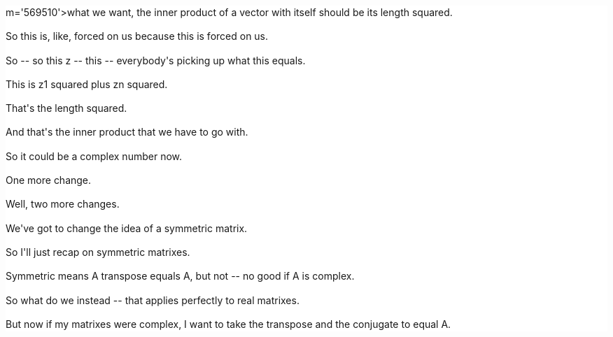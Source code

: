   m='569510'>what</span> <span m='569670'>we</span> <span
  m='569780'>want,</span> <span m='570100'>the</span> <span
  m='570240'>inner</span> <span m='570530'>product</span> <span
  m='571070'>of</span> <span m='571220'>a</span> <span m='571290'>vector</span>
  <span m='571720'>with</span> <span m='571950'>itself</span> <span
  m='572770'>should</span> <span m='573370'>be</span> <span
  m='573720'>its</span> <span m='573970'>length</span> <span
  m='574340'>squared.</span> </p><p><span m='575490'>So</span> <span
  m='575660'>this</span> <span m='575880'>is,</span> <span
  m='576050'>like,</span> <span m='576390'>forced</span> <span
  m='576830'>on</span> <span m='577040'>us</span> <span
  m='577780'>because</span> <span m='578800'>this</span> <span
  m='579050'>is</span> <span m='579270'>forced</span> <span m='579570'>on</span>
  <span m='579750'>us.</span> </p><p><span m='580230'>So</span> <span
  m='580620'>--</span> <span m='580830'>so</span> <span m='580980'>this</span>
  <span m='581630'>z</span> <span m='582180'>--</span> <span
  m='582210'>this</span> <span m='582640'>--</span> <span
  m='583750'>everybody's</span> <span m='584220'>picking</span> <span
  m='584570'>up</span> <span m='584680'>what</span> <span m='584880'>this</span>
  <span m='585090'>equals.</span> </p><p><span m='585660'>This</span> <span
  m='585900'>is</span> <span m='586550'>z1</span> <span
  m='587520'>squared</span> <span m='588600'>plus</span> <span
  m='590180'>zn</span> <span m='590830'>squared.</span> </p><p><span
  m='592170'>That's</span> <span m='592550'>the</span> <span
  m='592670'>length</span> <span m='593050'>squared.</span> </p><p><span
  m='593820'>And</span> <span m='594190'>that's</span> <span
  m='594540'>the</span> <span m='594660'>inner</span> <span
  m='594850'>product</span> <span m='595290'>that</span> <span
  m='595410'>we</span> <span m='595520'>have</span> <span m='595760'>to</span>
  <span m='595860'>go</span> <span m='596040'>with.</span> </p><p><span
  m='597080'>So</span> <span m='597240'>it</span> <span m='597350'>could</span>
  <span m='597500'>be</span> <span m='597620'>a</span> <span
  m='597700'>complex</span> <span m='598270'>number</span> <span
  m='598570'>now.</span> </p><p><span m='600560'>One</span> <span
  m='600780'>more</span> <span m='600990'>change.</span> </p><p><span
  m='602790'>Well,</span> <span m='603160'>two</span> <span
  m='603330'>more</span> <span m='603560'>changes.</span> </p><p><span
  m='604750'>We've</span> <span m='604860'>got</span> <span m='605030'>to</span>
  <span m='605140'>change</span> <span m='605630'>the</span> <span
  m='605810'>idea</span> <span m='606330'>of</span> <span m='606480'>a</span>
  <span m='606560'>symmetric</span> <span m='607140'>matrix.</span> </p><p><span
  m='608780'>So</span> <span m='609190'>I'll</span> <span m='609480'>just</span>
  <span m='609750'>recap</span> <span m='610290'>on</span> <span
  m='610440'>symmetric</span> <span m='610990'>matrixes.</span> </p><p><span
  m='611870'>Symmetric</span> <span m='616710'>means</span> <span
  m='617200'>A</span> <span m='617440'>transpose</span> <span
  m='618150'>equals</span> <span m='618400'>A,</span> <span
  m='619470'>but</span> <span m='620510'>not</span> <span m='621160'>--</span>
  <span m='621610'>no</span> <span m='621870'>good</span> <span
  m='625190'>if</span> <span m='626220'>A</span> <span m='627280'>is</span>
  <span m='627560'>complex.</span> </p><p><span m='630430'>So</span> <span
  m='631240'>what</span> <span m='632050'>do</span> <span m='632150'>we</span>
  <span m='632470'>instead</span> <span m='633440'>--</span> <span
  m='637490'>that</span> <span m='637750'>applies</span> <span
  m='638340'>perfectly</span> <span m='638900'>to</span> <span
  m='639040'>real</span> <span m='639330'>matrixes.</span> </p><p><span
  m='640360'>But</span> <span m='640540'>now</span> <span m='640760'>if</span>
  <span m='640820'>my</span> <span m='640980'>matrixes</span> <span
  m='641590'>were</span> <span m='641740'>complex,</span> <span
  m='642760'>I</span> <span m='643110'>want</span> <span m='643420'>to</span>
  <span m='643540'>take</span> <span m='644890'>the</span> <span
  m='645700'>transpose</span> <span m='646850'>and</span> <span
  m='647260'>the</span> <span m='647370'>conjugate</span> <span
  m='648310'>to</span> <span m='648710'>equal</span> <span m='649110'>A.</span>